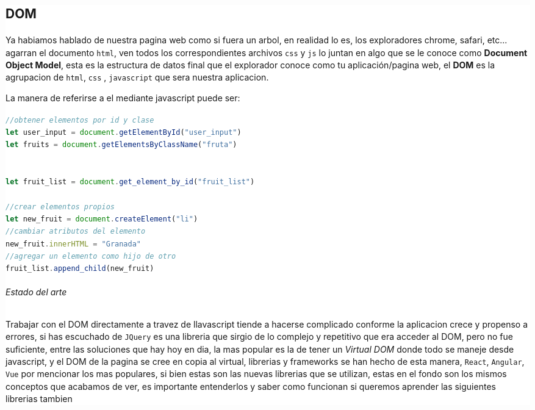 ## DOM

Ya habiamos hablado de nuestra pagina web como si fuera un arbol, en realidad lo es, los exploradores chrome, safari, etc... agarran el documento `html`, ven todos los correspondientes archivos `css` y `js` lo juntan en algo que se le conoce como **Document Object Model**, esta es la estructura de datos final que el explorador conoce como tu aplicación/pagina web, el **DOM** es la agrupacion de `html`, `css` , `javascript`  que sera nuestra aplicacion. 

La manera de referirse a el mediante javascript puede ser:

```javascript
//obtener elementos por id y clase
let user_input = document.getElementById("user_input")
let fruits = document.getElementsByClassName("fruta")


let fruit_list = document.get_element_by_id("fruit_list")

//crear elementos propios
let new_fruit = document.createElement("li")
//cambiar atributos del elemento
new_fruit.innerHTML = "Granada"
//agregar un elemento como hijo de otro
fruit_list.append_child(new_fruit)
```



###### _Estado del arte_

Trabajar con el DOM directamente a travez de llavascript tiende a hacerse complicado conforme la aplicacion crece y propenso a errores, si has escuchado de `JQuery` es una libreria que sirgio de lo complejo y repetitivo que era acceder al DOM, pero no fue suficiente, entre las soluciones que hay hoy en dia, la mas popular es la de tener un *Virtual DOM* donde todo se maneje desde javascript, y el DOM de la pagina se cree en copia al virtual, librerias y frameworks se han hecho de esta manera, `React`, `Angular`, `Vue` por mencionar los mas populares, si bien estas son las nuevas librerias que se utilizan, estas en el fondo son los mismos conceptos que acabamos de ver, es importante entenderlos y saber como funcionan si queremos aprender las siguientes librerias tambien

